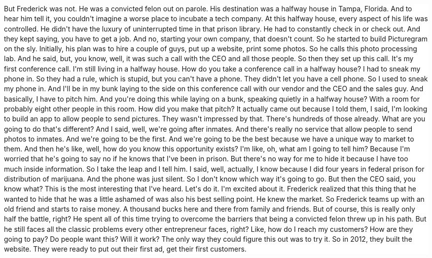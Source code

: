 But Frederick was not.
He was a convicted felon out on parole.
His destination was a halfway house in Tampa, Florida.
And to hear him tell it, you couldn't imagine a worse place to incubate a tech company.
At this halfway house, every aspect of his life was controlled.
He didn't have the luxury of uninterrupted time in that prison library.
He had to constantly check in or check out.
And they kept saying, you have to get a job.
And no, starting your own company, that doesn't count.
So he started to build Picturegram on the sly.
Initially, his plan was to hire a couple of guys, put up a website, print some photos.
So he calls this photo processing lab.
And he said, but, you know, well, it was such a call with the CEO and all those people.
So then they set up this call.
It's my first conference call.
I'm still living in a halfway house.
How do you take a conference call in a halfway house?
I had to sneak my phone in.
So they had a rule, which is stupid, but you can't have a phone.
They didn't let you have a cell phone.
So I used to sneak my phone in.
And I'll be in my bunk laying to the side on this conference call with our vendor and the CEO and the sales guy.
And basically, I have to pitch him.
And you're doing this while laying on a bunk, speaking quietly in a halfway house?
With a room for probably eight other people in this room.
How did you make that pitch?
It actually came out because I told them, I said, I'm looking to build an app to allow people to send pictures.
They wasn't impressed by that.
There's hundreds of those already.
What are you going to do that's different?
And I said, well, we're going after inmates.
And there's really no service that allow people to send photos to inmates.
And we're going to be the first.
And we're going to be the best because we have a unique way to market to them.
And then he's like, well, how do you know this opportunity exists?
I'm like, oh, what am I going to tell him?
Because I'm worried that he's going to say no if he knows that I've been in prison.
But there's no way for me to hide it because I have too much inside information.
So I take the leap and I tell him.
I said, well, actually, I know because I did four years in federal prison for distribution of marijuana.
And the phone was just silent.
So I don't know which way it's going to go.
But then the CEO said, you know what?
This is the most interesting that I've heard.
Let's do it. I'm excited about it.
Frederick realized that this thing that he wanted to hide that he was a little ashamed of was also his best selling point.
He knew the market.
So Frederick teams up with an old friend and starts to raise money.
A thousand bucks here and there from family and friends.
But of course, this is really only half the battle, right?
He spent all of this time trying to overcome the barriers that being a convicted felon threw up in his path.
But he still faces all the classic problems every other entrepreneur faces, right?
Like, how do I reach my customers?
How are they going to pay?
Do people want this? Will it work?
The only way they could figure this out was to try it.
So in 2012, they built the website.
They were ready to put out their first ad, get their first customers.